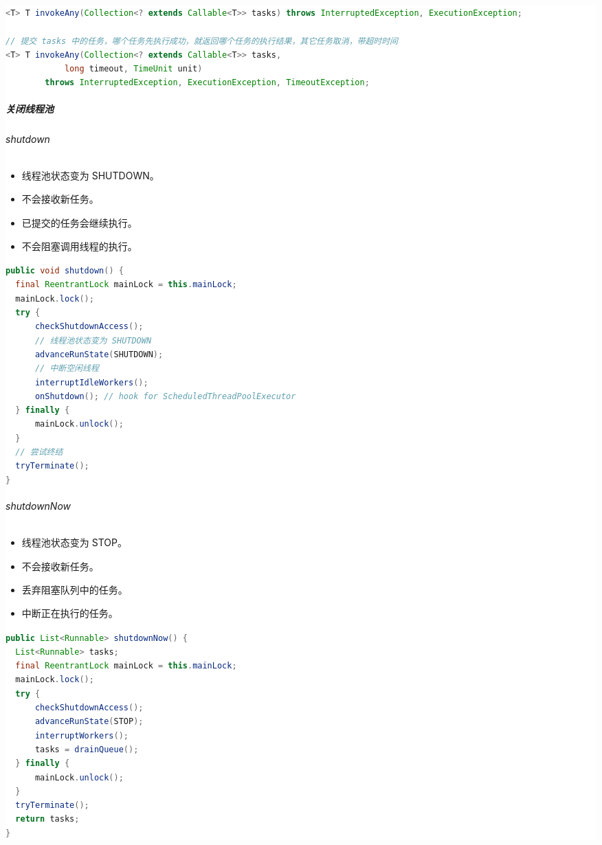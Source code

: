 ```java
<T> T invokeAny(Collection<? extends Callable<T>> tasks) throws InterruptedException, ExecutionException;

// 提交 tasks 中的任务，哪个任务先执行成功，就返回哪个任务的执行结果，其它任务取消，带超时时间
<T> T invokeAny(Collection<? extends Callable<T>> tasks,
            long timeout, TimeUnit unit)
        throws InterruptedException, ExecutionException, TimeoutException;
```

##### 关闭线程池

###### shutdown

- 线程池状态变为 SHUTDOWN。

- 不会接收新任务。

- 已提交的任务会继续执行。

- 不会阻塞调用线程的执行。

```java
public void shutdown() {
  final ReentrantLock mainLock = this.mainLock;
  mainLock.lock();
  try {
      checkShutdownAccess();
      // 线程池状态变为 SHUTDOWN
      advanceRunState(SHUTDOWN);
      // 中断空闲线程
      interruptIdleWorkers();
      onShutdown(); // hook for ScheduledThreadPoolExecutor
  } finally {
      mainLock.unlock();
  }
  // 尝试终结
  tryTerminate();
}
```

###### shutdownNow

- 线程池状态变为 STOP。

- 不会接收新任务。

- 丢弃阻塞队列中的任务。

- 中断正在执行的任务。

```java
public List<Runnable> shutdownNow() {
  List<Runnable> tasks;
  final ReentrantLock mainLock = this.mainLock;
  mainLock.lock();
  try {
      checkShutdownAccess();
      advanceRunState(STOP);
      interruptWorkers();
      tasks = drainQueue();
  } finally {
      mainLock.unlock();
  }
  tryTerminate();
  return tasks;
}
```
